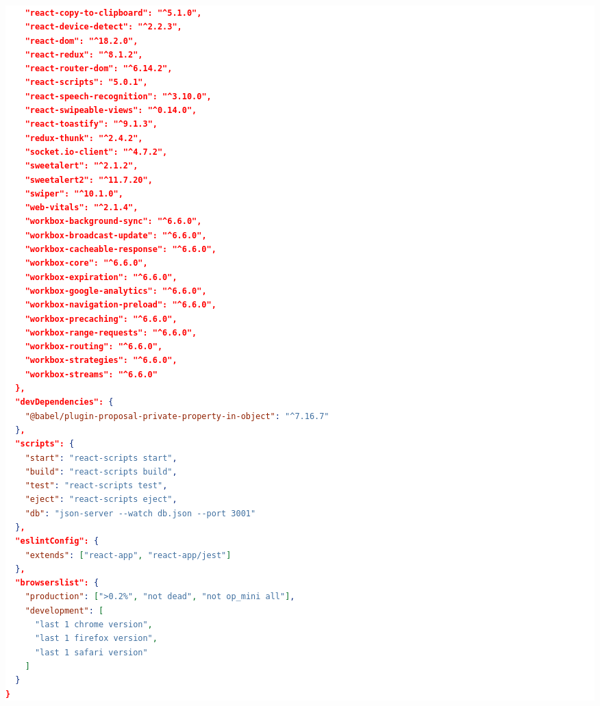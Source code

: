 ```json
    "react-copy-to-clipboard": "^5.1.0",
    "react-device-detect": "^2.2.3",
    "react-dom": "^18.2.0",
    "react-redux": "^8.1.2",
    "react-router-dom": "^6.14.2",
    "react-scripts": "5.0.1",
    "react-speech-recognition": "^3.10.0",
    "react-swipeable-views": "^0.14.0",
    "react-toastify": "^9.1.3",
    "redux-thunk": "^2.4.2",
    "socket.io-client": "^4.7.2",
    "sweetalert": "^2.1.2",
    "sweetalert2": "^11.7.20",
    "swiper": "^10.1.0",
    "web-vitals": "^2.1.4",
    "workbox-background-sync": "^6.6.0",
    "workbox-broadcast-update": "^6.6.0",
    "workbox-cacheable-response": "^6.6.0",
    "workbox-core": "^6.6.0",
    "workbox-expiration": "^6.6.0",
    "workbox-google-analytics": "^6.6.0",
    "workbox-navigation-preload": "^6.6.0",
    "workbox-precaching": "^6.6.0",
    "workbox-range-requests": "^6.6.0",
    "workbox-routing": "^6.6.0",
    "workbox-strategies": "^6.6.0",
    "workbox-streams": "^6.6.0"
  },
  "devDependencies": {
    "@babel/plugin-proposal-private-property-in-object": "^7.16.7"
  },
  "scripts": {
    "start": "react-scripts start",
    "build": "react-scripts build",
    "test": "react-scripts test",
    "eject": "react-scripts eject",
    "db": "json-server --watch db.json --port 3001"
  },
  "eslintConfig": {
    "extends": ["react-app", "react-app/jest"]
  },
  "browserslist": {
    "production": [">0.2%", "not dead", "not op_mini all"],
    "development": [
      "last 1 chrome version",
      "last 1 firefox version",
      "last 1 safari version"
    ]
  }
}
```
